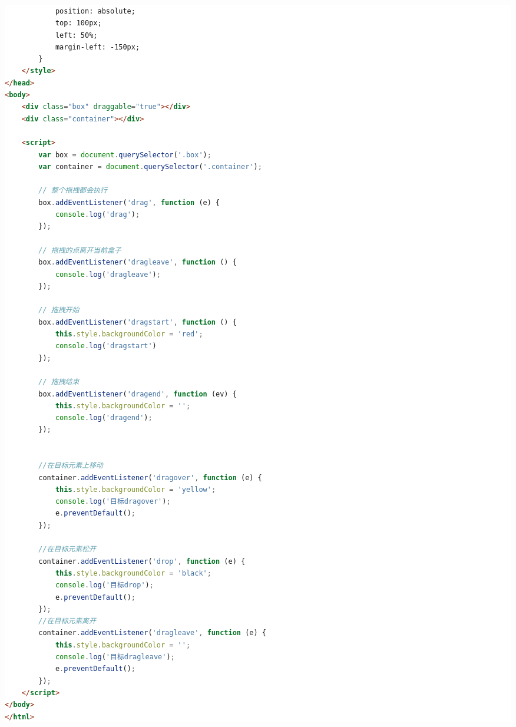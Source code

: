 ```html
			position: absolute;
			top: 100px;
			left: 50%;
			margin-left: -150px;
		}
	</style>
</head>
<body>
	<div class="box" draggable="true"></div>
	<div class="container"></div>

	<script>
		var box = document.querySelector('.box');
		var container = document.querySelector('.container');

		// 整个拖拽都会执行
		box.addEventListener('drag', function (e) {
			console.log('drag');
		});

        // 拖拽的点离开当前盒子
		box.addEventListener('dragleave', function () {
			console.log('dragleave');
		});

		// 拖拽开始
		box.addEventListener('dragstart', function () {
			this.style.backgroundColor = 'red';
			console.log('dragstart')
		});

		// 拖拽结束
		box.addEventListener('dragend', function (ev) {
			this.style.backgroundColor = '';
			console.log('dragend');
		});


		//在目标元素上移动
		container.addEventListener('dragover', function (e) {
			this.style.backgroundColor = 'yellow';
            console.log('目标dragover');
			e.preventDefault();
		});

		//在目标元素松开
		container.addEventListener('drop', function (e) {
			this.style.backgroundColor = 'black';
			console.log('目标drop');
			e.preventDefault();
		});
        //在目标元素离开
        container.addEventListener('dragleave', function (e) {
            this.style.backgroundColor = '';
            console.log('目标dragleave');
            e.preventDefault();
        });
	</script>
</body>
</html>
```
